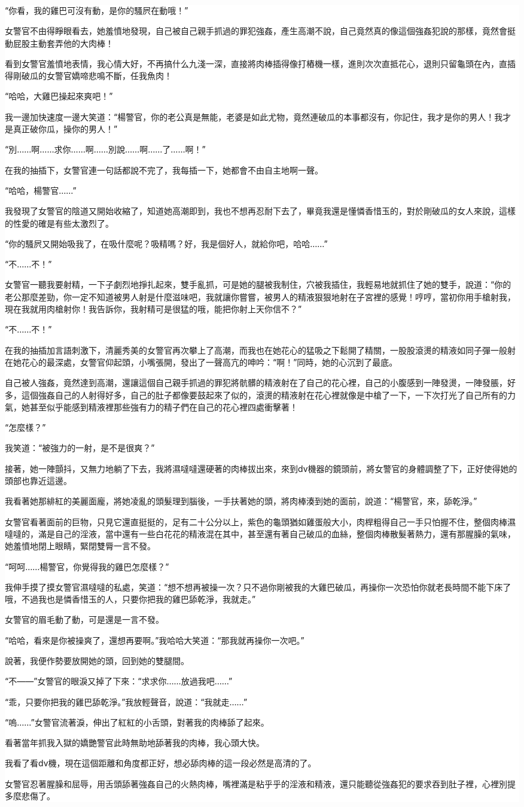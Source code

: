 “你看，我的雞巴可沒有動，是你的騷屄在動哦！”

女警官不由得睜眼看去，她羞憤地發現，自己被自己親手抓過的罪犯強姦，產生高潮不說，自己竟然真的像這個強姦犯說的那樣，竟然會挺動屁股主動套弄他的大肉棒！

看到女警官羞憤地表情，我心情大好，不再搞什么九淺一深，直接將肉棒插得像打樁機一樣，進則次次直抵花心，退則只留龜頭在內，直插得剛破瓜的女警官嬌啼悲鳴不斷，任我魚肉！

“哈哈，大雞巴操起來爽吧！”

我一邊加快速度一邊大笑道：“楊警官，你的老公真是無能，老婆是如此尤物，竟然連破瓜的本事都沒有，你記住，我才是你的男人！我才是真正破你瓜，操你的男人！”

“別……啊……求你……啊……別說……啊……了……啊！”

在我的抽插下，女警官連一句話都說不完了，我每插一下，她都會不由自主地啊一聲。

“哈哈，楊警官……”

我發現了女警官的陰道又開始收縮了，知道她高潮即到，我也不想再忍耐下去了，畢竟我還是懂憐香惜玉的，對於剛破瓜的女人來說，這樣的性愛的確是有些太激烈了。

“你的騷屄又開始吸我了，在吸什麼呢？吸精嗎？好，我是個好人，就給你吧，哈哈……”

“不……不！”

女警官一聽我要射精，一下子劇烈地掙扎起來，雙手亂抓，可是她的腿被我制住，穴被我插住，我輕易地就抓住了她的雙手，說道：“你的老公那麼差勁，你一定不知道被男人射是什麼滋味吧，我就讓你嘗嘗，被男人的精液狠狠地射在子宮裡的感覺！哼哼，當初你用手槍射我，現在我就用肉槍射你！我告訴你，我射精可是很猛的哦，能把你射上天你信不？”

“不……不！”

在我的抽插加言語刺激下，清麗秀美的女警官再次攀上了高潮，而我也在她花心的猛吸之下鬆開了精關，一股股滾燙的精液如同子彈一般射在她花心的最深處，女警官仰起頭，小嘴張開，發出了一聲高亢的呻吟：“啊！”同時，她的心沉到了最底。

自己被人強姦，竟然達到高潮，還讓這個自己親手抓過的罪犯將骯髒的精液射在了自己的花心裡，自己的小腹感到一陣發燙，一陣發脹，好多，這個強姦自己的人射得好多，自己的肚子都像要鼓起來了似的，滾燙的精液射在花心裡就像是中槍了一下，一下次打光了自己所有的力氣，她甚至似乎能感到精液裡那些強有力的精子們在自己的花心裡四處衝擊著！

“怎麼樣？”

我笑道：“被強力的一射，是不是很爽？”

接著，她一陣顫抖，又無力地躺了下去，我將濕噠噠還硬著的肉棒拔出來，來到dv機器的鏡頭前，將女警官的身體調整了下，正好使得她的頭部也靠近這邊。

我看著她那緋紅的美麗面龐，將她凌亂的頭髮理到腦後，一手扶著她的頭，將肉棒湊到她的面前，說道：“楊警官，來，舔乾淨。”

女警官看著面前的巨物，只見它還直挺挺的，足有二十公分以上，紫色的龜頭猶如雞蛋般大小，肉桿粗得自己一手只怕握不住，整個肉棒濕噠噠的，滿是自己的淫液，當中還有一些白花花的精液混在其中，甚至還有著自己破瓜的血絲，整個肉棒散髮著熱力，還有那腥臊的氣味，她羞憤地閉上眼睛，緊閉雙脣一言不發。

“呵呵……楊警官，你覺得我的雞巴怎麼樣？”

我伸手摸了摸女警官濕噠噠的私處，笑道：“想不想再被操一次？只不過你剛被我的大雞巴破瓜，再操你一次恐怕你就老長時間不能下床了哦，不過我也是憐香惜玉的人，只要你把我的雞巴舔乾淨，我就走。”

女警官的眉毛動了動，可是還是一言不發。

“哈哈，看來是你被操爽了，還想再要啊。”我哈哈大笑道：“那我就再操你一次吧。”

說著，我便作勢要放開她的頭，回到她的雙腿間。

“不——”女警官的眼淚又掉了下來：“求求你……放過我吧……”

“乖，只要你把我的雞巴舔乾淨。”我放輕聲音，說道：“我就走……”

“嗚……”女警官流著淚，伸出了紅紅的小舌頭，對著我的肉棒舔了起來。

看著當年抓我入獄的嬌艷警官此時無助地舔著我的肉棒，我心頭大快。

我看了看dv機，現在這個距離和角度都正好，想必舔肉棒的這一段必然是高清的了。

女警官忍著腥臊和屈辱，用舌頭舔著強姦自己的火熱肉棒，嘴裡滿是粘乎乎的淫液和精液，還只能聽從強姦犯的要求吞到肚子裡，心裡別提多麼悲傷了。
